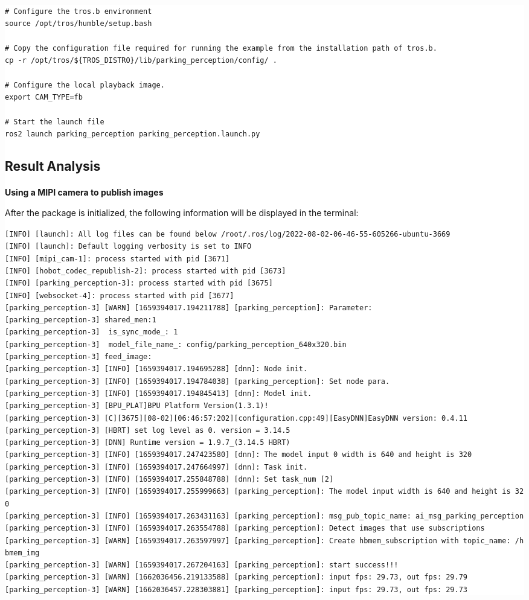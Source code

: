 </TabItem>

<TabItem value="humble" label="Humble">

```shell
# Configure the tros.b environment
source /opt/tros/humble/setup.bash

# Copy the configuration file required for running the example from the installation path of tros.b.
cp -r /opt/tros/${TROS_DISTRO}/lib/parking_perception/config/ .

# Configure the local playback image.
export CAM_TYPE=fb

# Start the launch file
ros2 launch parking_perception parking_perception.launch.py 
```

</TabItem>

</Tabs>

## Result Analysis

**Using a MIPI camera to publish images**

After the package is initialized, the following information will be displayed in the terminal:

```
[INFO] [launch]: All log files can be found below /root/.ros/log/2022-08-02-06-46-55-605266-ubuntu-3669
[INFO] [launch]: Default logging verbosity is set to INFO
[INFO] [mipi_cam-1]: process started with pid [3671]
[INFO] [hobot_codec_republish-2]: process started with pid [3673]
[INFO] [parking_perception-3]: process started with pid [3675]
[INFO] [websocket-4]: process started with pid [3677]
[parking_perception-3] [WARN] [1659394017.194211788] [parking_perception]: Parameter:
[parking_perception-3] shared_men:1
[parking_perception-3]  is_sync_mode_: 1
[parking_perception-3]  model_file_name_: config/parking_perception_640x320.bin
[parking_perception-3] feed_image:
[parking_perception-3] [INFO] [1659394017.194695288] [dnn]: Node init.
[parking_perception-3] [INFO] [1659394017.194784038] [parking_perception]: Set node para.
[parking_perception-3] [INFO] [1659394017.194845413] [dnn]: Model init.
[parking_perception-3] [BPU_PLAT]BPU Platform Version(1.3.1)!
[parking_perception-3] [C][3675][08-02][06:46:57:202][configuration.cpp:49][EasyDNN]EasyDNN version: 0.4.11
[parking_perception-3] [HBRT] set log level as 0. version = 3.14.5
[parking_perception-3] [DNN] Runtime version = 1.9.7_(3.14.5 HBRT)
[parking_perception-3] [INFO] [1659394017.247423580] [dnn]: The model input 0 width is 640 and height is 320
[parking_perception-3] [INFO] [1659394017.247664997] [dnn]: Task init.
[parking_perception-3] [INFO] [1659394017.255848788] [dnn]: Set task_num [2]
[parking_perception-3] [INFO] [1659394017.255999663] [parking_perception]: The model input width is 640 and height is 320
[parking_perception-3] [INFO] [1659394017.263431163] [parking_perception]: msg_pub_topic_name: ai_msg_parking_perception
[parking_perception-3] [INFO] [1659394017.263554788] [parking_perception]: Detect images that use subscriptions
[parking_perception-3] [WARN] [1659394017.263597997] [parking_perception]: Create hbmem_subscription with topic_name: /hbmem_img
[parking_perception-3] [WARN] [1659394017.267204163] [parking_perception]: start success!!!
[parking_perception-3] [WARN] [1662036456.219133588] [parking_perception]: input fps: 29.73, out fps: 29.79
[parking_perception-3] [WARN] [1662036457.228303881] [parking_perception]: input fps: 29.73, out fps: 29.73
```